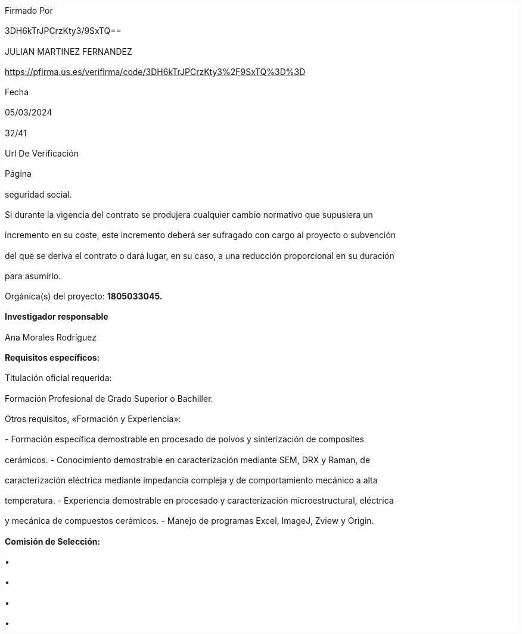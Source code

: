 Firmado Por

3DH6kTrJPCrzKty3/9SxTQ==

JULIAN MARTINEZ FERNANDEZ

<https://pfirma.us.es/verifirma/code/3DH6kTrJPCrzKty3%2F9SxTQ%3D%3D>

Fecha

05/03/2024

32/41

Url De Verificación

Página



<a name="br33"></a> 

seguridad social.

Si durante la vigencia del contrato se produjera cualquier cambio normativo que supusiera un

incremento en su coste, este incremento deberá ser sufragado con cargo al proyecto o subvención

del que se deriva el contrato o dará lugar, en su caso, a una reducción proporcional en su duración

para asumirlo.

Orgánica(s) del proyecto: **1805033045.**

**Investigador responsable**

Ana Morales Rodríguez

**Requisitos específicos:**

Titulación oficial requerida:

Formación Profesional de Grado Superior o Bachiller.

Otros requisitos, «Formación y Experiencia»:

\- Formación específica demostrable en procesado de polvos y sinterización de composites

cerámicos. - Conocimiento demostrable en caracterización mediante SEM, DRX y Raman, de

caracterización eléctrica mediante impedancia compleja y de comportamiento mecánico a alta

temperatura. - Experiencia demostrable en procesado y caracterización microestructural, eléctrica

y mecánica de compuestos cerámicos. - Manejo de programas Excel, ImageJ, Zview y Origin.

**Comisión de Selección:**

•

•

•

•
